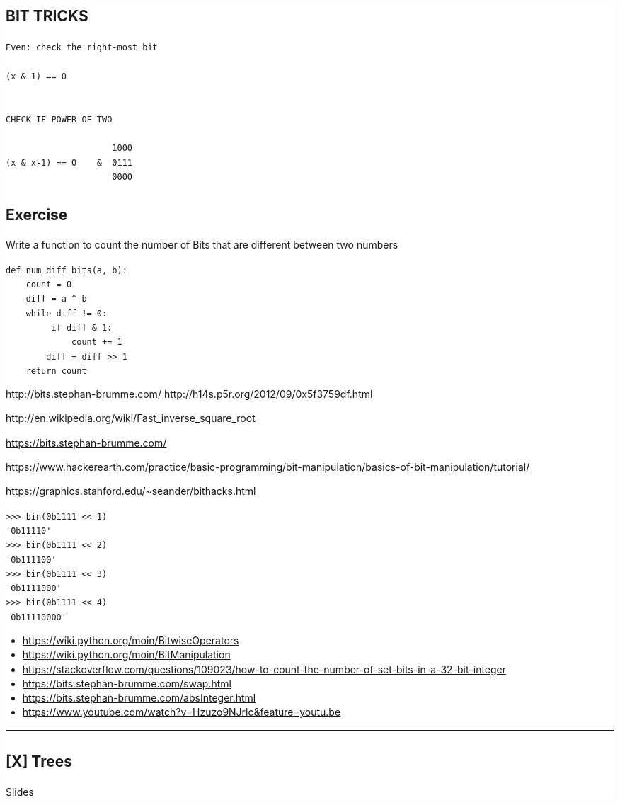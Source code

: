 BIT TRICKS
--------
``````
Even: check the right-most bit

(x & 1) == 0


CHECK IF POWER OF TWO

                     1000
(x & x-1) == 0    &  0111
                     0000
``````
Exercise
---------
Write a function to count the number of
Bits that are different between two numbers
``````
def num_diff_bits(a, b): 
	count = 0 
	diff = a ^ b
	while diff != 0:
		 if diff & 1:
			 count += 1 
		diff = diff >> 1 
	return count

``````
http://bits.stephan-brumme.com/
http://h14s.p5r.org/2012/09/0x5f3759df.html

http://en.wikipedia.org/wiki/Fast_inverse_square_root


https://bits.stephan-brumme.com/


https://www.hackerearth.com/practice/basic-programming/bit-manipulation/basics-of-bit-manipulation/tutorial/

https://graphics.stanford.edu/~seander/bithacks.html

``````
>>> bin(0b1111 << 1)
'0b11110'
>>> bin(0b1111 << 2)
'0b111100'
>>> bin(0b1111 << 3)
'0b1111000'
>>> bin(0b1111 << 4)
'0b11110000'
``````

* https://wiki.python.org/moin/BitwiseOperators
* https://wiki.python.org/moin/BitManipulation
* https://stackoverflow.com/questions/109023/how-to-count-the-number-of-set-bits-in-a-32-bit-integer
* https://bits.stephan-brumme.com/swap.html
* https://bits.stephan-brumme.com/absInteger.html
* https://www.youtube.com/watch?v=Hzuzo9NJrlc&feature=youtu.be
-------------
[X] Trees
-------------
[Slides](https://d18ky98rnyall9.cloudfront.net/_bd63e90c34461825e4308eada52801d1_05_3_trees.pdf?Expires=1572048000&Signature=JjZGnpLiU0df0zUMZiqDbk9jo7wVWArNuIM1017IaLKHZMY1Zvi06ZSpXV1J~IK9~RtLBzD-UgRzh039mnba6bhsdLdjyL75PDLIz1I3fsXF7GU86hGwVo7Z0dFaFJjeCb42YLozrvZPF3wiRHm5UqqaHDNHVbYkcSiFeMOSy8Y_&Key-Pair-Id=APKAJLTNE6QMUY6HBC5A)
